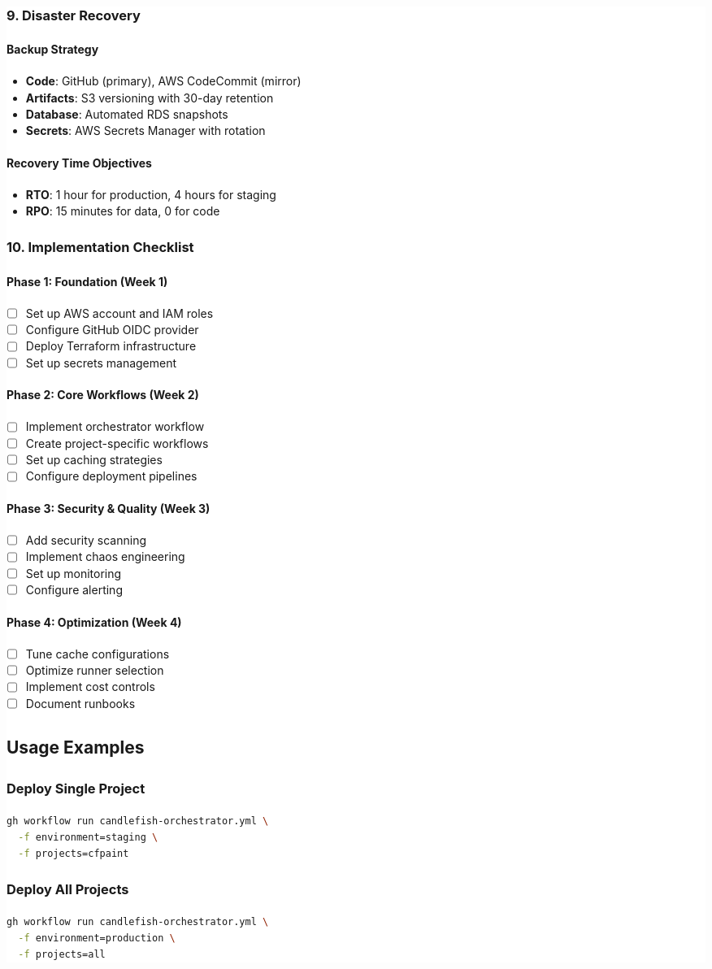 ### 9. Disaster Recovery

#### Backup Strategy
- **Code**: GitHub (primary), AWS CodeCommit (mirror)
- **Artifacts**: S3 versioning with 30-day retention
- **Database**: Automated RDS snapshots
- **Secrets**: AWS Secrets Manager with rotation

#### Recovery Time Objectives
- **RTO**: 1 hour for production, 4 hours for staging
- **RPO**: 15 minutes for data, 0 for code

### 10. Implementation Checklist

#### Phase 1: Foundation (Week 1)
- [ ] Set up AWS account and IAM roles
- [ ] Configure GitHub OIDC provider
- [ ] Deploy Terraform infrastructure
- [ ] Set up secrets management

#### Phase 2: Core Workflows (Week 2)
- [ ] Implement orchestrator workflow
- [ ] Create project-specific workflows
- [ ] Set up caching strategies
- [ ] Configure deployment pipelines

#### Phase 3: Security & Quality (Week 3)
- [ ] Add security scanning
- [ ] Implement chaos engineering
- [ ] Set up monitoring
- [ ] Configure alerting

#### Phase 4: Optimization (Week 4)
- [ ] Tune cache configurations
- [ ] Optimize runner selection
- [ ] Implement cost controls
- [ ] Document runbooks

## Usage Examples

### Deploy Single Project
```bash
gh workflow run candlefish-orchestrator.yml \
  -f environment=staging \
  -f projects=cfpaint
```

### Deploy All Projects
```bash
gh workflow run candlefish-orchestrator.yml \
  -f environment=production \
  -f projects=all
```

